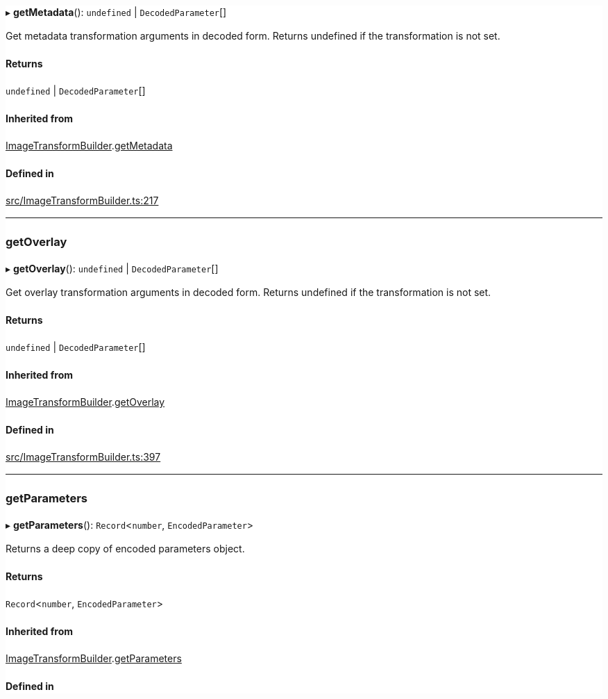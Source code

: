 ▸ **getMetadata**(): `undefined` \| `DecodedParameter`[]

Get metadata transformation arguments in decoded form. Returns undefined if the transformation is not set.

#### Returns

`undefined` \| `DecodedParameter`[]

#### Inherited from

[ImageTransformBuilder](ImageTransformBuilder.md).[getMetadata](ImageTransformBuilder.md#getmetadata)

#### Defined in

[src/ImageTransformBuilder.ts:217](src/ImageTransformBuilder.ts:217)

___

### getOverlay

▸ **getOverlay**(): `undefined` \| `DecodedParameter`[]

Get overlay transformation arguments in decoded form. Returns undefined if the transformation is not set.

#### Returns

`undefined` \| `DecodedParameter`[]

#### Inherited from

[ImageTransformBuilder](ImageTransformBuilder.md).[getOverlay](ImageTransformBuilder.md#getoverlay)

#### Defined in

[src/ImageTransformBuilder.ts:397](src/ImageTransformBuilder.ts:397)

___

### getParameters

▸ **getParameters**(): `Record`\<`number`, `EncodedParameter`\>

Returns a deep copy of encoded parameters object.

#### Returns

`Record`\<`number`, `EncodedParameter`\>

#### Inherited from

[ImageTransformBuilder](ImageTransformBuilder.md).[getParameters](ImageTransformBuilder.md#getparameters)

#### Defined in
